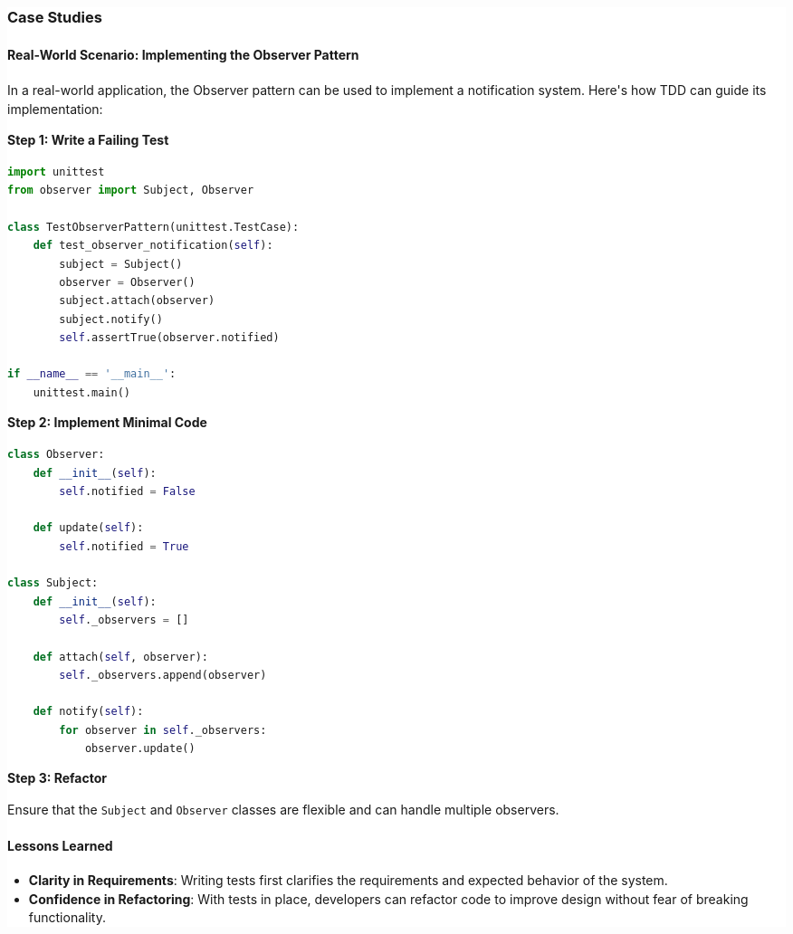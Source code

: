 ### Case Studies

#### Real-World Scenario: Implementing the Observer Pattern

In a real-world application, the Observer pattern can be used to implement a notification system. Here's how TDD can guide its implementation:

**Step 1: Write a Failing Test**

```python
import unittest
from observer import Subject, Observer

class TestObserverPattern(unittest.TestCase):
    def test_observer_notification(self):
        subject = Subject()
        observer = Observer()
        subject.attach(observer)
        subject.notify()
        self.assertTrue(observer.notified)

if __name__ == '__main__':
    unittest.main()
```

**Step 2: Implement Minimal Code**

```python
class Observer:
    def __init__(self):
        self.notified = False

    def update(self):
        self.notified = True

class Subject:
    def __init__(self):
        self._observers = []

    def attach(self, observer):
        self._observers.append(observer)

    def notify(self):
        for observer in self._observers:
            observer.update()
```

**Step 3: Refactor**

Ensure that the `Subject` and `Observer` classes are flexible and can handle multiple observers.

#### Lessons Learned

- **Clarity in Requirements**: Writing tests first clarifies the requirements and expected behavior of the system.
- **Confidence in Refactoring**: With tests in place, developers can refactor code to improve design without fear of breaking functionality.
